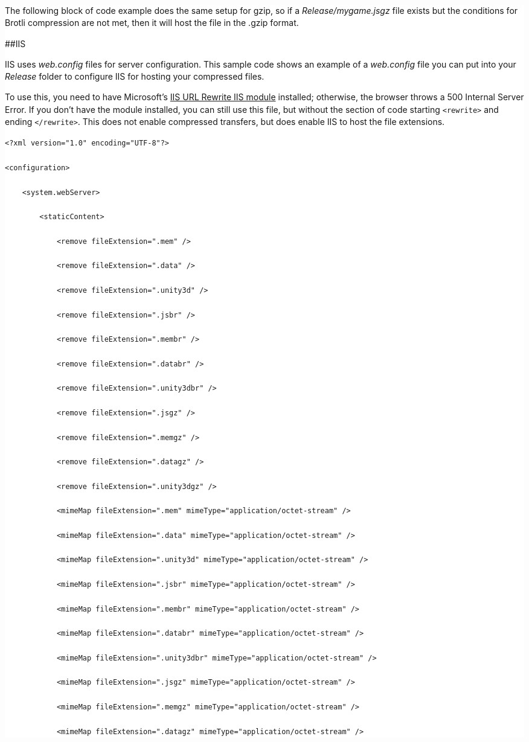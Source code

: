 The following block of code example does the same setup for gzip, so if a _Release/mygame.jsgz_ file exists but the conditions for Brotli compression are not met, then it will host the file in the .gzip format.

##IIS

IIS uses _web.config_ files for server configuration. This sample code shows an example of a _web.config_ file you can put into your _Release_ folder to configure IIS for hosting your compressed files. 

To use this, you need to have Microsoft’s [IIS URL Rewrite IIS module](http://www.iis.net/downloads/microsoft/url-rewrite) installed; otherwise, the browser throws a 500 Internal Server Error. If you don’t have the module installed, you can still use this file, but without the section of code starting `<rewrite>` and ending `</rewrite>`. This does not enable compressed transfers, but does enable IIS to host the file extensions.

````
<?xml version="1.0" encoding="UTF-8"?>

<configuration>

    <system.webServer>

        <staticContent>

            <remove fileExtension=".mem" />

            <remove fileExtension=".data" />

            <remove fileExtension=".unity3d" />

            <remove fileExtension=".jsbr" />

            <remove fileExtension=".membr" />

            <remove fileExtension=".databr" />

            <remove fileExtension=".unity3dbr" />

            <remove fileExtension=".jsgz" />

            <remove fileExtension=".memgz" />

            <remove fileExtension=".datagz" />

            <remove fileExtension=".unity3dgz" />

            <mimeMap fileExtension=".mem" mimeType="application/octet-stream" />

            <mimeMap fileExtension=".data" mimeType="application/octet-stream" />

            <mimeMap fileExtension=".unity3d" mimeType="application/octet-stream" />

            <mimeMap fileExtension=".jsbr" mimeType="application/octet-stream" />

            <mimeMap fileExtension=".membr" mimeType="application/octet-stream" />

            <mimeMap fileExtension=".databr" mimeType="application/octet-stream" />

            <mimeMap fileExtension=".unity3dbr" mimeType="application/octet-stream" />

            <mimeMap fileExtension=".jsgz" mimeType="application/octet-stream" />

            <mimeMap fileExtension=".memgz" mimeType="application/octet-stream" />

            <mimeMap fileExtension=".datagz" mimeType="application/octet-stream" />
````